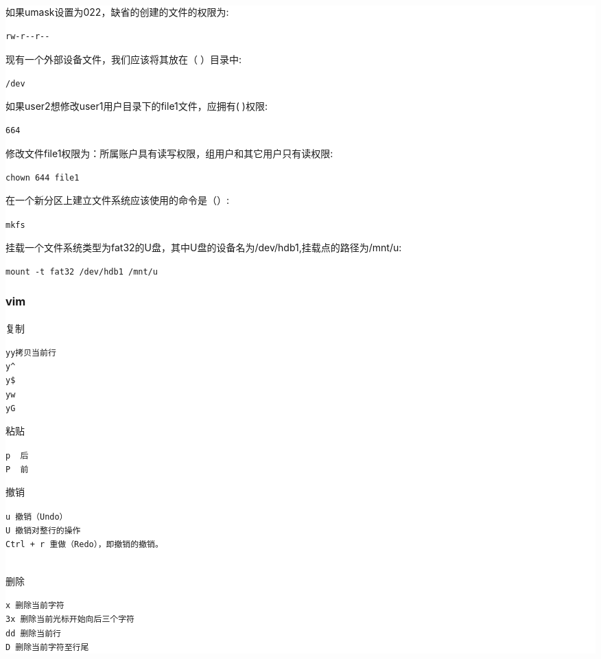 如果umask设置为022，缺省的创建的文件的权限为:

```
rw-r--r--
```

现有一个外部设备文件，我们应该将其放在（ ）目录中:

```
/dev
```

如果user2想修改user1用户目录下的file1文件，应拥有( )权限:

```
664
```

修改文件file1权限为：所属账户具有读写权限，组用户和其它用户只有读权限:

```
chown 644 file1
```

在一个新分区上建立文件系统应该使用的命令是（）:

```
mkfs
```

挂载一个文件系统类型为fat32的U盘，其中U盘的设备名为/dev/hdb1,挂载点的路径为/mnt/u:

```
mount -t fat32 /dev/hdb1 /mnt/u
```

### vim

复制

```
yy拷贝当前行
y^
y$
yw
yG
```



粘贴

```
p  后
P  前
```

撤销

```
u 撤销（Undo）
U 撤销对整行的操作
Ctrl + r 重做（Redo），即撤销的撤销。


```

删除

```
x 删除当前字符
3x 删除当前光标开始向后三个字符
dd 删除当前行
D 删除当前字符至行尾
```

